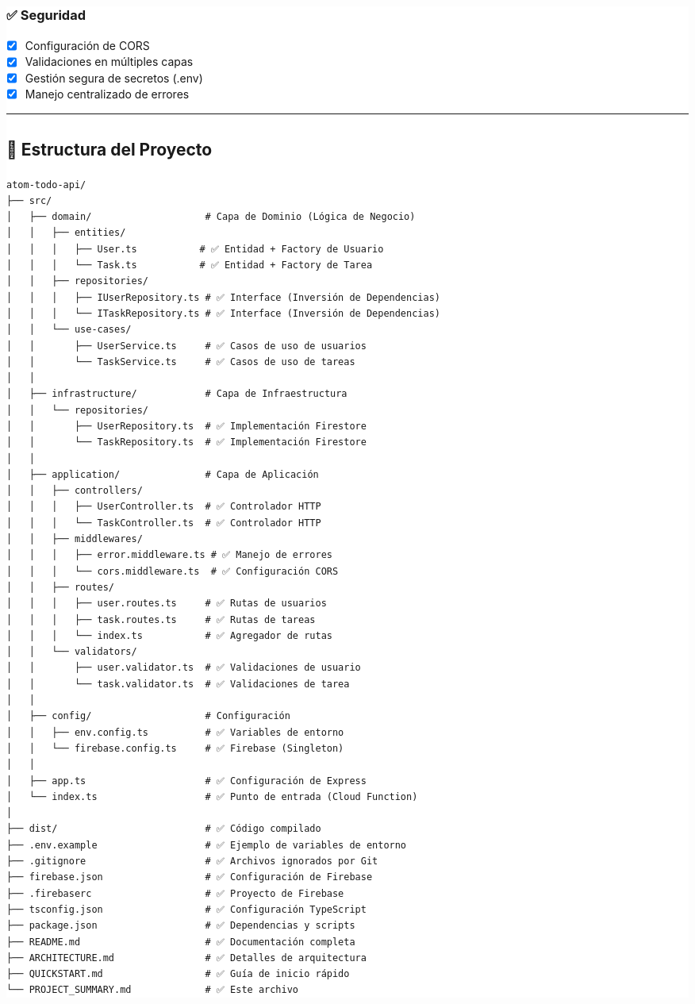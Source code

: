 ### ✅ Seguridad
- [x] Configuración de CORS
- [x] Validaciones en múltiples capas
- [x] Gestión segura de secretos (.env)
- [x] Manejo centralizado de errores

---

## 📁 Estructura del Proyecto

```
atom-todo-api/
├── src/
│   ├── domain/                    # Capa de Dominio (Lógica de Negocio)
│   │   ├── entities/
│   │   │   ├── User.ts           # ✅ Entidad + Factory de Usuario
│   │   │   └── Task.ts           # ✅ Entidad + Factory de Tarea
│   │   ├── repositories/
│   │   │   ├── IUserRepository.ts # ✅ Interface (Inversión de Dependencias)
│   │   │   └── ITaskRepository.ts # ✅ Interface (Inversión de Dependencias)
│   │   └── use-cases/
│   │       ├── UserService.ts     # ✅ Casos de uso de usuarios
│   │       └── TaskService.ts     # ✅ Casos de uso de tareas
│   │
│   ├── infrastructure/            # Capa de Infraestructura
│   │   └── repositories/
│   │       ├── UserRepository.ts  # ✅ Implementación Firestore
│   │       └── TaskRepository.ts  # ✅ Implementación Firestore
│   │
│   ├── application/               # Capa de Aplicación
│   │   ├── controllers/
│   │   │   ├── UserController.ts  # ✅ Controlador HTTP
│   │   │   └── TaskController.ts  # ✅ Controlador HTTP
│   │   ├── middlewares/
│   │   │   ├── error.middleware.ts # ✅ Manejo de errores
│   │   │   └── cors.middleware.ts  # ✅ Configuración CORS
│   │   ├── routes/
│   │   │   ├── user.routes.ts     # ✅ Rutas de usuarios
│   │   │   ├── task.routes.ts     # ✅ Rutas de tareas
│   │   │   └── index.ts           # ✅ Agregador de rutas
│   │   └── validators/
│   │       ├── user.validator.ts  # ✅ Validaciones de usuario
│   │       └── task.validator.ts  # ✅ Validaciones de tarea
│   │
│   ├── config/                    # Configuración
│   │   ├── env.config.ts          # ✅ Variables de entorno
│   │   └── firebase.config.ts     # ✅ Firebase (Singleton)
│   │
│   ├── app.ts                     # ✅ Configuración de Express
│   └── index.ts                   # ✅ Punto de entrada (Cloud Function)
│
├── dist/                          # ✅ Código compilado
├── .env.example                   # ✅ Ejemplo de variables de entorno
├── .gitignore                     # ✅ Archivos ignorados por Git
├── firebase.json                  # ✅ Configuración de Firebase
├── .firebaserc                    # ✅ Proyecto de Firebase
├── tsconfig.json                  # ✅ Configuración TypeScript
├── package.json                   # ✅ Dependencias y scripts
├── README.md                      # ✅ Documentación completa
├── ARCHITECTURE.md                # ✅ Detalles de arquitectura
├── QUICKSTART.md                  # ✅ Guía de inicio rápido
└── PROJECT_SUMMARY.md             # ✅ Este archivo
```
